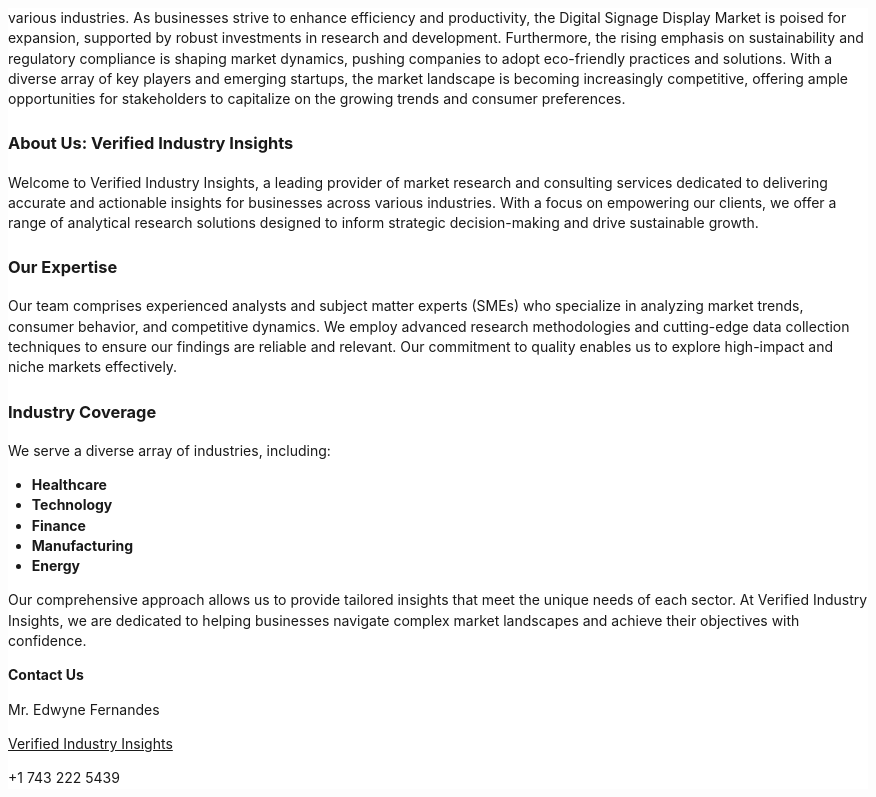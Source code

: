 various industries. As businesses strive to enhance efficiency and productivity, the Digital Signage Display Market is poised for expansion, supported by robust investments in research and development. Furthermore, the rising emphasis on sustainability and regulatory compliance is shaping market dynamics, pushing companies to adopt eco-friendly practices and solutions. With a diverse array of key players and emerging startups, the market landscape is becoming increasingly competitive, offering ample opportunities for stakeholders to capitalize on the growing trends and consumer preferences.</p><h3>About Us: Verified Industry Insights</h3><p>Welcome to Verified Industry Insights, a leading provider of market research and consulting services dedicated to delivering accurate and actionable insights for businesses across various industries. With a focus on empowering our clients, we offer a range of analytical research solutions designed to inform strategic decision-making and drive sustainable growth.</p><h3>Our Expertise</h3><p>Our team comprises experienced analysts and subject matter experts (SMEs) who specialize in analyzing market trends, consumer behavior, and competitive dynamics. We employ advanced research methodologies and cutting-edge data collection techniques to ensure our findings are reliable and relevant. Our commitment to quality enables us to explore high-impact and niche markets effectively.</p><h3>Industry Coverage</h3><p>We serve a diverse array of industries, including:</p><ul><li><strong>Healthcare</strong></li><li><strong>Technology</strong></li><li><strong>Finance</strong></li><li><strong>Manufacturing</strong></li><li><strong>Energy</strong></li></ul><p>Our comprehensive approach allows us to provide tailored insights that meet the unique needs of each sector. At Verified Industry Insights, we are dedicated to helping businesses navigate complex market landscapes and achieve their objectives with confidence.</p><p><strong>Contact Us</strong></p><p>Mr. Edwyne Fernandes</p><p><a href="https://www.verifiedindustryinsights.com/">Verified Industry Insights</a></p><p>+1 743 222 5439</p>
